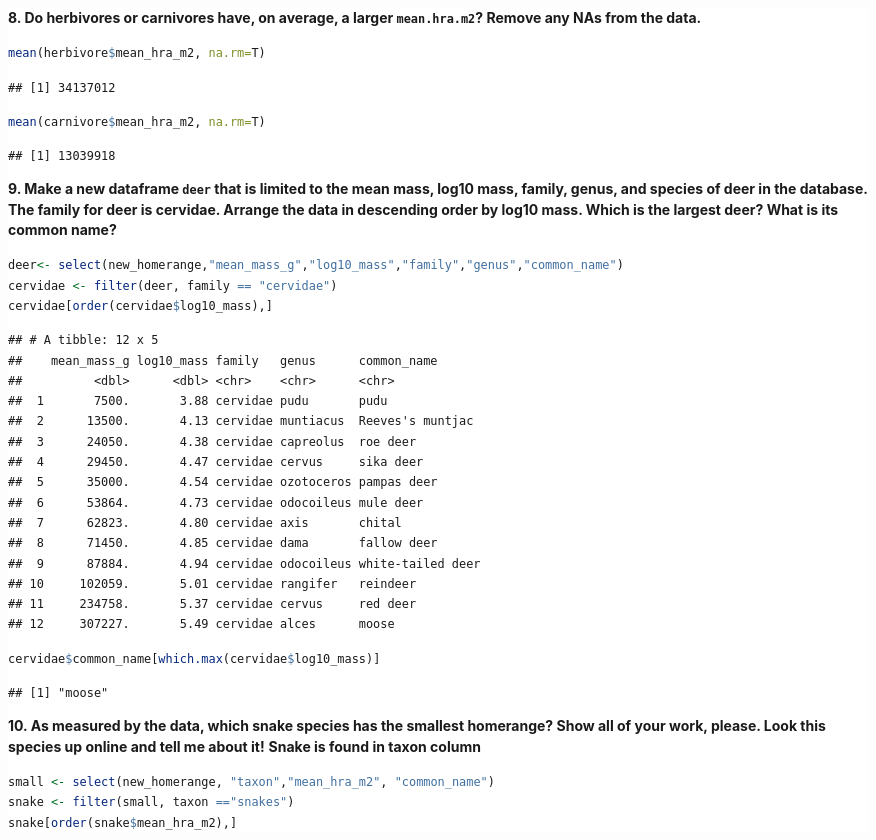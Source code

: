 **8. Do herbivores or carnivores have, on average, a larger `mean.hra.m2`? Remove any NAs from the data.**  

```r
mean(herbivore$mean_hra_m2, na.rm=T)
```

```
## [1] 34137012
```

```r
mean(carnivore$mean_hra_m2, na.rm=T)
```

```
## [1] 13039918
```

**9. Make a new dataframe `deer` that is limited to the mean mass, log10 mass, family, genus, and species of deer in the database. The family for deer is cervidae. Arrange the data in descending order by log10 mass. Which is the largest deer? What is its common name?**  

```r
deer<- select(new_homerange,"mean_mass_g","log10_mass","family","genus","common_name")
cervidae <- filter(deer, family == "cervidae")
cervidae[order(cervidae$log10_mass),]
```

```
## # A tibble: 12 x 5
##    mean_mass_g log10_mass family   genus      common_name      
##          <dbl>      <dbl> <chr>    <chr>      <chr>            
##  1       7500.       3.88 cervidae pudu       pudu             
##  2      13500.       4.13 cervidae muntiacus  Reeves's muntjac 
##  3      24050.       4.38 cervidae capreolus  roe deer         
##  4      29450.       4.47 cervidae cervus     sika deer        
##  5      35000.       4.54 cervidae ozotoceros pampas deer      
##  6      53864.       4.73 cervidae odocoileus mule deer        
##  7      62823.       4.80 cervidae axis       chital           
##  8      71450.       4.85 cervidae dama       fallow deer      
##  9      87884.       4.94 cervidae odocoileus white-tailed deer
## 10     102059.       5.01 cervidae rangifer   reindeer         
## 11     234758.       5.37 cervidae cervus     red deer         
## 12     307227.       5.49 cervidae alces      moose
```

```r
cervidae$common_name[which.max(cervidae$log10_mass)]
```

```
## [1] "moose"
```

**10. As measured by the data, which snake species has the smallest homerange? Show all of your work, please. Look this species up online and tell me about it!** **Snake is found in taxon column**    

```r
small <- select(new_homerange, "taxon","mean_hra_m2", "common_name")
snake <- filter(small, taxon =="snakes")
snake[order(snake$mean_hra_m2),]
```
